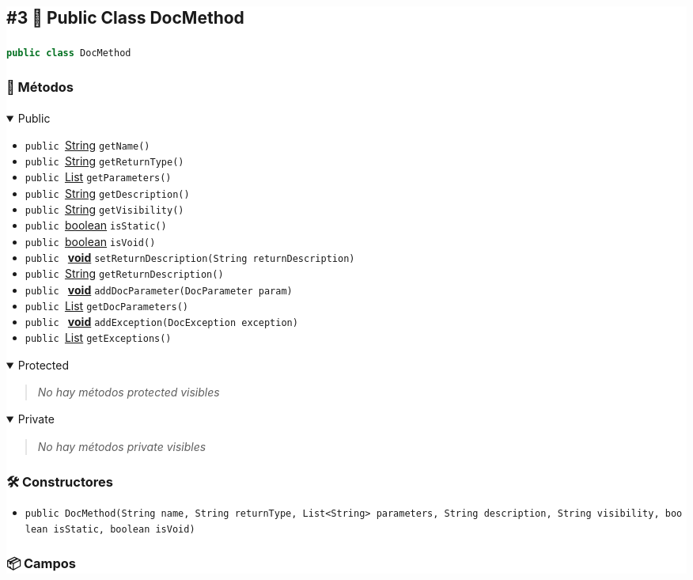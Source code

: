 ## #3 📘 Public Class DocMethod

```java
public class DocMethod
```
### 🧮 Métodos

<details open><summary>Public</summary>

- `public `[String](https://docs.oracle.com/en/java/javase/17/docs/api/java.base/java/lang/String.html) `getName()`
- `public `[String](https://docs.oracle.com/en/java/javase/17/docs/api/java.base/java/lang/String.html) `getReturnType()`
- `public `[List](https://docs.oracle.com/en/java/javase/17/docs/api/java.base/java/util/List.html)<String> `getParameters()`
- `public `[String](https://docs.oracle.com/en/java/javase/17/docs/api/java.base/java/lang/String.html) `getDescription()`
- `public `[String](https://docs.oracle.com/en/java/javase/17/docs/api/java.base/java/lang/String.html) `getVisibility()`
- `public `[boolean](https://docs.oracle.com/en/java/javase/17/docs/api/java.base/java/lang/Boolean.html) `isStatic()`
- `public `[boolean](https://docs.oracle.com/en/java/javase/17/docs/api/java.base/java/lang/Boolean.html) `isVoid()`
- `public ` **[void](https://docs.oracle.com/en/java/javase/17/docs/api/java.base/java/lang/Void.html)** `setReturnDescription(String returnDescription)`
- `public `[String](https://docs.oracle.com/en/java/javase/17/docs/api/java.base/java/lang/String.html) `getReturnDescription()`
- `public ` **[void](https://docs.oracle.com/en/java/javase/17/docs/api/java.base/java/lang/Void.html)** `addDocParameter(DocParameter param)`
- `public `[List](https://docs.oracle.com/en/java/javase/17/docs/api/java.base/java/util/List.html)<DocParameter> `getDocParameters()`
- `public ` **[void](https://docs.oracle.com/en/java/javase/17/docs/api/java.base/java/lang/Void.html)** `addException(DocException exception)`
- `public `[List](https://docs.oracle.com/en/java/javase/17/docs/api/java.base/java/util/List.html)<DocException> `getExceptions()`
</details>

<details open><summary>Protected</summary>

> _No hay métodos protected visibles_
</details>

<details open><summary>Private</summary>

> _No hay métodos private visibles_
</details>

### 🛠️ Constructores

- `public DocMethod(String name, String returnType, List<String> parameters, String description, String visibility, boolean isStatic, boolean isVoid)`
### 📦 Campos
